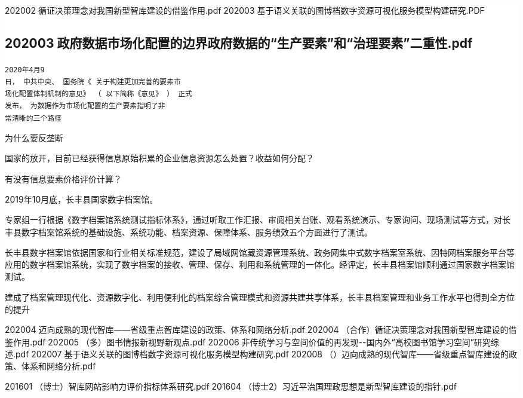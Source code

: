 


202002 循证决策理念对我国新型智库建设的借鉴作用.pdf
202003 基于语义关联的图博档数字资源可视化服务模型构建研究.PDF

## 202003 政府数据市场化配置的边界政府数据的“生产要素”和“治理要素”二重性.pdf

```
2020年4月9
日， 中共中央、 国务院《 关于构建更加完善的要素市
场化配置体制机制的意见》 （ 以下简称《意见》 ） 正式
发布， 为数据作为市场化配置的生产要素指明了非
常清晰的三个路径  
```

为什么要反垄断

国家的放开，目前已经获得信息原始积累的企业信息资源怎么处置？收益如何分配？

有没有信息要素价格评价计算？

2019年10月底，长丰县国家数字档案馆。

专家组一行根据《数字档案馆系统测试指标体系》，通过听取工作汇报、审阅相关台账、观看系统演示、专家询问、现场测试等方式，对长丰县数字档案馆系统的基础设施、系统功能、档案资源、保障体系、服务绩效五个方面进行了测试。

长丰县数字档案馆依据国家和行业相关标准规范，建设了局域网馆藏资源管理系统、政务网集中式数字档案室系统、因特网档案服务平台等应用的数字档案馆系统，实现了数字档案的接收、管理、保存、利用和系统管理的一体化。经评定，长丰县档案馆顺利通过国家数字档案馆测试。

建成了档案管理现代化、资源数字化、利用便利化的档案综合管理模式和资源共建共享体系，长丰县档案管理和业务工作水平也得到全方位的提升







202004 迈向成熟的现代智库——省级重点智库建设的政策、体系和网络分析.pdf
202004 （合作）循证决策理念对我国新型智库建设的借鉴作用.pdf
202005 （多）图书情报新视野新观点.pdf
202006 非传统学习与空间价值的再发现--国内外“高校图书馆学习空间”研究综述.pdf
202007 基于语义关联的图博档数字资源可视化服务模型构建研究.pdf
202008 （）迈向成熟的现代智库——省级重点智库建设的政策、体系和网络分析.pdf

201601 （博士）智库网站影响力评价指标体系研究.pdf
201604 （博士2）习近平治国理政思想是新型智库建设的指针.pdf